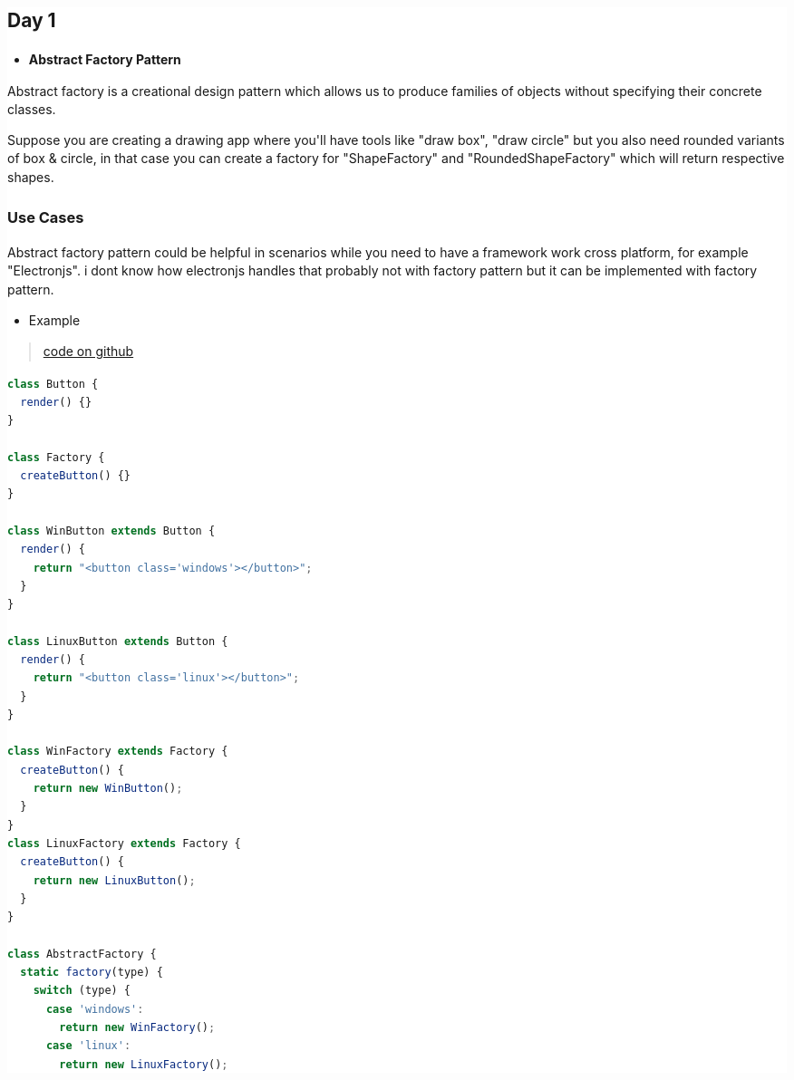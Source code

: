 ## Day 1

- **Abstract Factory Pattern**

Abstract factory is a creational design pattern which allows us to produce families of objects without specifying their
concrete classes.

Suppose you are creating a drawing app where you'll have tools like "draw box", "draw circle" but you also need rounded
variants of box & circle, in that case you can create a factory for "ShapeFactory" and "RoundedShapeFactory" which will
return respective shapes.

### Use Cases

Abstract factory pattern could be helpful in scenarios while you need to have a framework work cross platform, for
example "Electronjs". i dont know how electronjs handles that probably not with factory pattern but it can be
implemented with factory pattern.

- Example

> [code on github](https://github.com/anuraghazra/design-patterns-everyday/blob/master/creational/abtract-factory.js)

```js
class Button {
  render() {}
}

class Factory {
  createButton() {}
}

class WinButton extends Button {
  render() {
    return "<button class='windows'></button>";
  }
}

class LinuxButton extends Button {
  render() {
    return "<button class='linux'></button>";
  }
}

class WinFactory extends Factory {
  createButton() {
    return new WinButton();
  }
}
class LinuxFactory extends Factory {
  createButton() {
    return new LinuxButton();
  }
}

class AbstractFactory {
  static factory(type) {
    switch (type) {
      case 'windows':
        return new WinFactory();
      case 'linux':
        return new LinuxFactory();
```